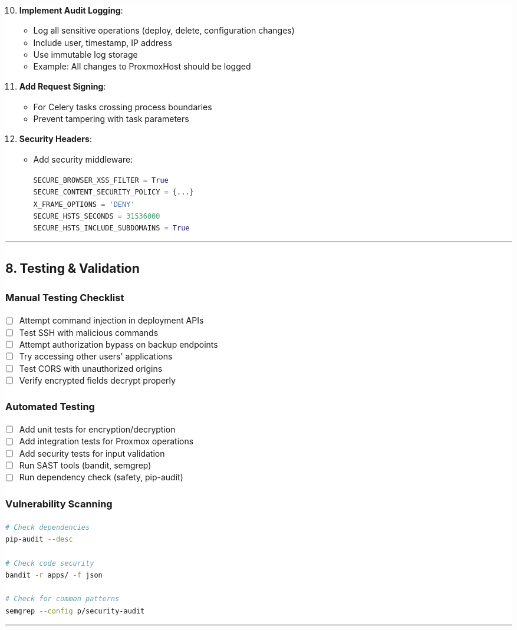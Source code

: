 10. **Implement Audit Logging**:
    - Log all sensitive operations (deploy, delete, configuration changes)
    - Include user, timestamp, IP address
    - Use immutable log storage
    - Example: All changes to ProxmoxHost should be logged

11. **Add Request Signing**:
    - For Celery tasks crossing process boundaries
    - Prevent tampering with task parameters

12. **Security Headers**:
    - Add security middleware:
      ```python
      SECURE_BROWSER_XSS_FILTER = True
      SECURE_CONTENT_SECURITY_POLICY = {...}
      X_FRAME_OPTIONS = 'DENY'
      SECURE_HSTS_SECONDS = 31536000
      SECURE_HSTS_INCLUDE_SUBDOMAINS = True
      ```

---

## 8. Testing & Validation

### Manual Testing Checklist
- [ ] Attempt command injection in deployment APIs
- [ ] Test SSH with malicious commands
- [ ] Attempt authorization bypass on backup endpoints
- [ ] Try accessing other users' applications
- [ ] Test CORS with unauthorized origins
- [ ] Verify encrypted fields decrypt properly

### Automated Testing
- [ ] Add unit tests for encryption/decryption
- [ ] Add integration tests for Proxmox operations
- [ ] Add security tests for input validation
- [ ] Run SAST tools (bandit, semgrep)
- [ ] Run dependency check (safety, pip-audit)

### Vulnerability Scanning
```bash
# Check dependencies
pip-audit --desc

# Check code security
bandit -r apps/ -f json

# Check for common patterns
semgrep --config p/security-audit
```

---
